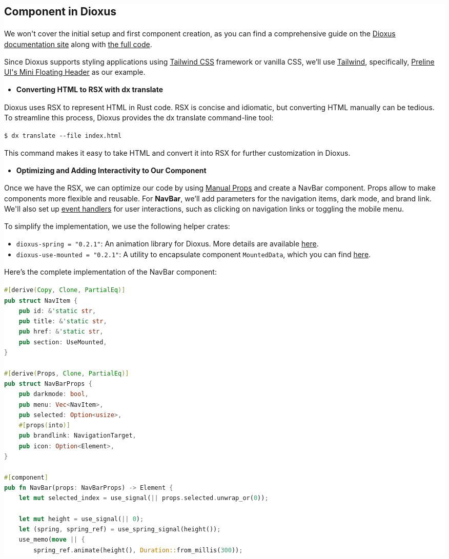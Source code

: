 ## Component in Dioxus

We won't cover the initial setup and first component creation, as you can find a comprehensive guide on the [Dioxus documentation site](https://dioxuslabs.com/learn/0.6/guide/your_first_component) along with [the full code](https://dioxuslabs.com/learn/0.6/router/example/full-code).

Since Dioxus supports styling applications using [Tailwind CSS](https://dioxuslabs.com/learn/0.6/cookbook/tailwind) framework or vanilla CSS, we’ll use [Tailwind](https://tailwindcss.com/), specifically, [Preline UI's Mini Floating Header](https://www.preline.co/examples/navigations-navbars.html#mini-floating-header) as our example.

- **Converting HTML to RSX with dx translate**

Dioxus uses RSX to represent HTML in Rust code. RSX is concise and idiomatic, but converting HTML manually can be tedious. To streamline this process, Dioxus provides the dx translate command-line tool: 

```
$ dx translate --file index.html
```

This command makes it easy to take HTML and convert it into RSX for further customization in Dioxus.

- **Optimizing and Adding Interactivity to Our Component**

Once we have the RSX, we can optimize our code by using [Manual Props](https://dioxuslabs.com/learn/0.6/migration/props#manual-props) and create a NavBar component. Props allow to make components more flexible and reusable. For **NavBar**, we’ll add parameters for the navigation items, dark mode, and brand link. We'll also set up [event handlers](https://dioxuslabs.com/learn/0.6/reference/event_handlers) for user interactions, such as clicking on navigation links or toggling the mobile menu.

To simplify the implementation, we use the following helper crates:

* `dioxus-spring = "0.2.1"`: An animation library for Dioxus. More details are available [here](https://github.com/dioxus-community/dioxus-spring).
* `dioxus-use-mounted = "0.2.1"`: A utility to encapsulate component `MountedData`, which you can find [here](https://github.com/dioxus-community/dioxus-use-mounted/blob/main/src/lib.rs).

Here’s the complete implementation of the NavBar component:

```rust
#[derive(Copy, Clone, PartialEq)]
pub struct NavItem {
    pub id: &'static str,
    pub title: &'static str,
    pub href: &'static str,
    pub section: UseMounted,
}

#[derive(Props, Clone, PartialEq)]
pub struct NavBarProps {
    pub darkmode: bool,
    pub menu: Vec<NavItem>,
    pub selected: Option<usize>,
    #[props(into)]
    pub brandlink: NavigationTarget,
    pub icon: Option<Element>,
}

#[component]
pub fn NavBar(props: NavBarProps) -> Element {
    let mut selected_index = use_signal(|| props.selected.unwrap_or(0));

    let mut height = use_signal(|| 0);
    let (spring, spring_ref) = use_spring_signal(height());
    use_memo(move || {
        spring_ref.animate(height(), Duration::from_millis(300));
```